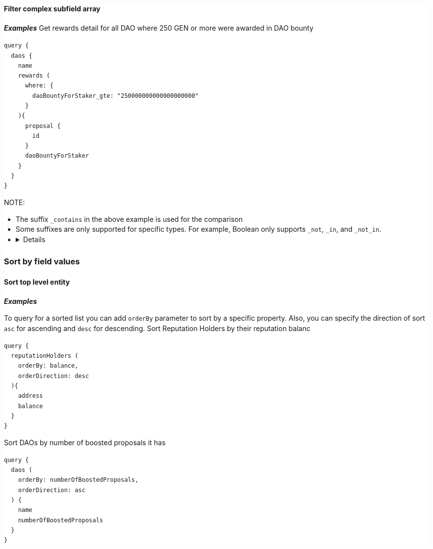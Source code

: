 #### Filter complex subfield array

_**Examples**_
Get rewards detail for all DAO where 250 GEN or more were awarded in DAO bounty

```
query {
  daos {
    name
    rewards (
      where: {
        daoBountyForStaker_gte: "250000000000000000000"
      }
    ){
      proposal {
        id
      }
      daoBountyForStaker
    }
  }
}
```

NOTE:

- The suffix `_contains` in the above example is used for the comparison
- Some suffixes are only supported for specific types. For example, Boolean only supports `_not`, `_in`, and `_not_in`.
- <details></details>

### Sort by field values

#### Sort top level entity

_**Examples**_

To query for a sorted list you can add `orderBy` parameter to sort by a specific property. Also, you can specify the direction of sort `asc` for ascending and `desc` for descending.
Sort Reputation Holders by their reputation balanc

```
query {
  reputationHolders (
    orderBy: balance,
    orderDirection: desc
  ){
    address
    balance
  }
}
```

Sort DAOs by number of boosted proposals it has

```
query {
  daos (
    orderBy: numberOfBoostedProposals,
    orderDirection: asc
  ) {
    name
    numberOfBoostedProposals
  }
}
```
